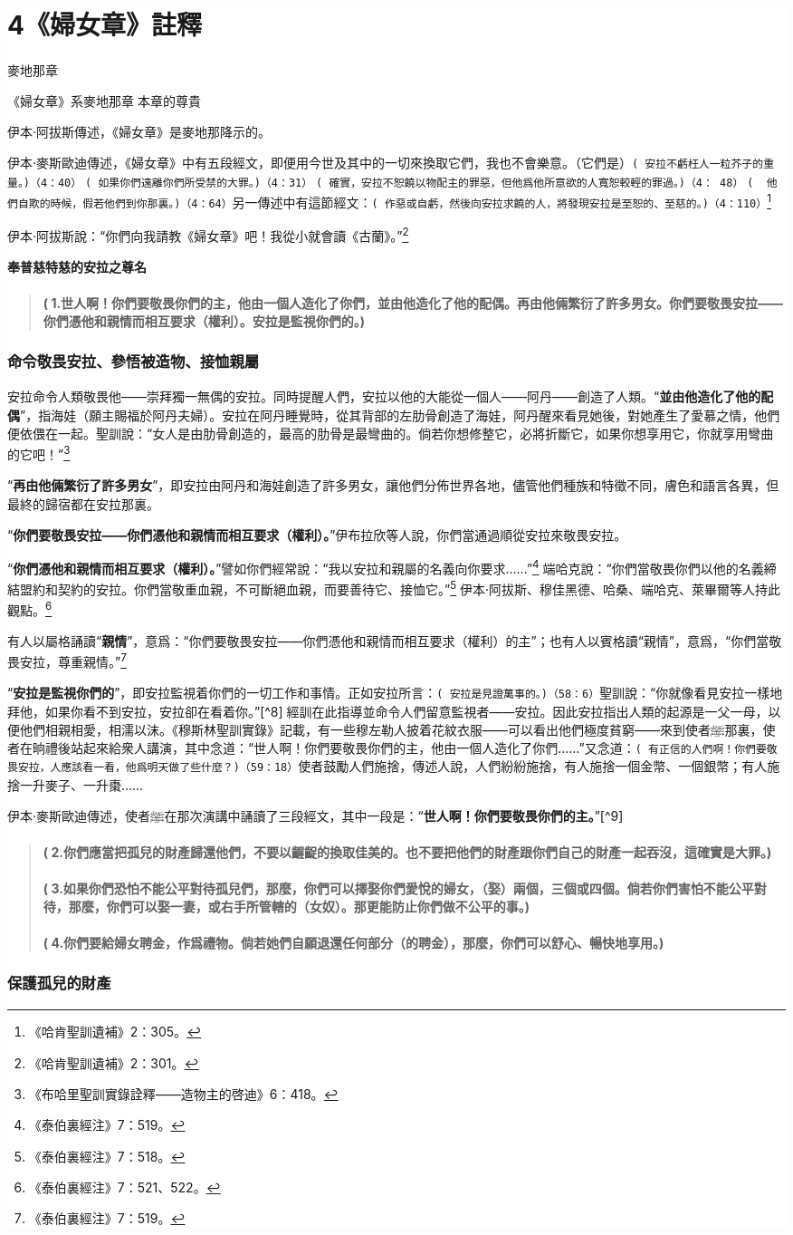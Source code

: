 # 4《婦女章》註釋

麥地那章

《婦女章》系麥地那章 本章的尊貴

伊本·阿拔斯傳述，《婦女章》是麥地那降示的。

伊本·麥斯歐迪傳述，《婦女章》中有五段經文，即便用今世及其中的一切來換取它們，我也不會樂意。（它們是）`( 安拉不虧枉人一粒芥子的重量。)（4：40）` `( 如果你們遠離你們所受禁的大罪。)（4：31）` `( 確實，安拉不恕饒以物配主的罪惡，但他爲他所意欲的人寬恕較輕的罪過。)（4： 48）` `(  他們自欺的時候，假若他們到你那裏。)（4：64）`另一傳述中有這節經文：`( 作惡或自虧，然後向安拉求饒的人，將發現安拉是至恕的、至慈的。)（4：110）`[^1] 

伊本·阿拔斯說：“你們向我請教《婦女章》吧！我從小就會讀《古蘭》。”[^2] 

**奉普慈特慈的安拉之尊名**

>#### ( 1.世人啊！你們要敬畏你們的主，他由一個人造化了你們，並由他造化了他的配偶。再由他倆繁衍了許多男女。你們要敬畏安拉——你們憑他和親情而相互要求（權利）。安拉是監視你們的。)

### 命令敬畏安拉、參悟被造物、接恤親屬

安拉命令人類敬畏他——崇拜獨一無偶的安拉。同時提醒人們，安拉以他的大能從一個人——阿丹——創造了人類。“**並由他造化了他的配偶**”，指海娃（願主賜福於阿丹夫婦）。安拉在阿丹睡覺時，從其背部的左肋骨創造了海娃，阿丹醒來看見她後，對她產生了愛慕之情，他們便依偎在一起。聖訓說：“女人是由肋骨創造的，最高的肋骨是最彎曲的。倘若你想修整它，必將折斷它，如果你想享用它，你就享用彎曲的它吧！”[^3] 

“**再由他倆繁衍了許多男女**”，即安拉由阿丹和海娃創造了許多男女，讓他們分佈世界各地，儘管他們種族和特徵不同，膚色和語言各異，但最終的歸宿都在安拉那裏。

[^1]:《哈肯聖訓遺補》2：305。

[^2]:《哈肯聖訓遺補》2：301。

[^3]:《布哈里聖訓實錄詮釋——造物主的啓迪》6：418。

“**你們要敬畏安拉——你們憑他和親情而相互要求（權利）。**”伊布拉欣等人說，你們當通過順從安拉來敬畏安拉。

“**你們憑他和親情而相互要求（權利）。**”譬如你們經常說：“我以安拉和親屬的名義向你要求……”[^4] 端哈克說：“你們當敬畏你們以他的名義締結盟約和契約的安拉。你們當敬重血親，不可斷絕血親，而要善待它、接恤它。”[^5] 伊本·阿拔斯、穆佳黑德、哈桑、端哈克、萊畢爾等人持此觀點。[^6] 

有人以屬格誦讀“**親情**”，意爲：“你們要敬畏安拉——你們憑他和親情而相互要求（權利）的主”；也有人以賓格讀“親情”，意爲，“你們當敬畏安拉，尊重親情。”[^7] 

“**安拉是監視你們的**”，即安拉監視着你們的一切工作和事情。正如安拉所言：`( 安拉是見證萬事的。)（58：6）`聖訓說：“你就像看見安拉一樣地拜他，如果你看不到安拉，安拉卻在看着你。”[^8] 經訓在此指導並命令人們留意監視者——安拉。因此安拉指出人類的起源是一父一母，以便他們相親相愛，相濡以沫。《穆斯林聖訓實錄》記載，有一些穆左勒人披着花紋衣服——可以看出他們極度貧窮——來到使者ﷺ那裏，使者在晌禮後站起來給衆人講演，其中念道：“世人啊！你們要敬畏你們的主，他由一個人造化了你們……”又念道：`( 有正信的人們啊！你們要敬畏安拉，人應該看一看，他爲明天做了些什麼？)（59：18）`使者鼓勵人們施捨，傳述人說，人們紛紛施捨，有人施捨一個金幣、一個銀幣；有人施捨一升麥子、一升棗……

[^4]:《泰伯裏經注》7：519。

[^5]:《泰伯裏經注》7：518。

[^6]:《泰伯裏經注》7：521、522。

[^7]:《泰伯裏經注》7：519。

伊本·麥斯歐迪傳述，使者ﷺ在那次演講中誦讀了三段經文，其中一段是：“**世人啊！你們要敬畏你們的主。**”[^9] 

>#### ( 2.你們應當把孤兒的財產歸還他們，不要以齷齪的換取佳美的。也不要把他們的財產跟你們自己的財產一起吞沒，這確實是大罪。)
>#### ( 3.如果你們恐怕不能公平對待孤兒們，那麼，你們可以擇娶你們愛悅的婦女，（娶）兩個，三個或四個。倘若你們害怕不能公平對待，那麼，你們可以娶一妻，或右手所管轄的（女奴）。那更能防止你們做不公平的事。)
>#### ( 4.你們要給婦女聘金，作爲禮物。倘若她們自願退還任何部分（的聘金），那麼，你們可以舒心、暢快地享用。)

### 保護孤兒的財產
